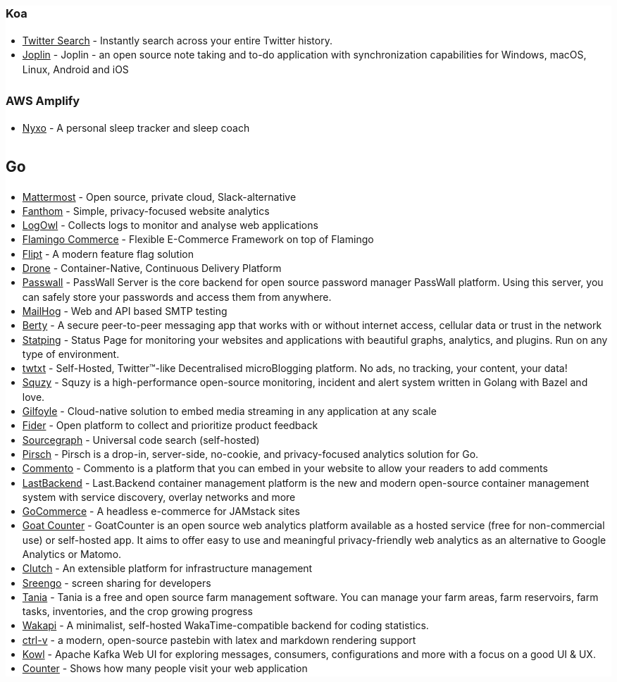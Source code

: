 ### Koa

- [Twitter Search](https://github.com/saasify-sh/twitter-search) - Instantly search across your entire Twitter history.
- [Joplin](https://github.com/laurent22/joplin) - Joplin - an open source note taking and to-do application with synchronization capabilities for Windows, macOS, Linux, Android and iOS

### AWS Amplify

- [Nyxo](https://github.com/hello-nyxo/nyxo-app) - A personal sleep tracker and sleep coach

## Go

- [Mattermost](https://github.com/mattermost/mattermost-server) - Open source, private cloud, Slack-alternative
- [Fanthom](https://github.com/usefathom/fathom) - Simple, privacy-focused website analytics
- [LogOwl](https://github.com/jz222/logowl) - Collects logs to monitor and analyse web applications
- [Flamingo Commerce](https://github.com/i-love-flamingo/flamingo-commerce) - Flexible E-Commerce Framework on top of Flamingo
- [Flipt](https://github.com/markphelps/flipt) - A modern feature flag solution
- [Drone](https://github.com/drone/drone) - Container-Native, Continuous Delivery Platform
- [Passwall](https://github.com/passwall/passwall-server) - PassWall Server is the core backend for open source password manager PassWall platform. Using this server, you can safely store your passwords and access them from anywhere.
- [MailHog](https://github.com/mailhog/MailHog) - Web and API based SMTP testing
- [Berty](https://github.com/berty/berty) - A secure peer-to-peer messaging app that works with or without internet access, cellular data or trust in the network
- [Statping](https://github.com/statping/statping) - Status Page for monitoring your websites and applications with beautiful graphs, analytics, and plugins. Run on any type of environment.
- [twtxt](https://github.com/jointwt/twtxt) - Self-Hosted, Twitter™-like Decentralised microBlogging platform. No ads, no tracking, your content, your data!
- [Squzy](https://github.com/squzy/squzy) - Squzy is a high-performance open-source monitoring, incident and alert system written in Golang with Bazel and love.
- [Gilfoyle](https://github.com/dreamvo/gilfoyle) - Cloud-native solution to embed media streaming in any application at any scale
- [Fider](https://github.com/getfider/fider) - Open platform to collect and prioritize product feedback
- [Sourcegraph](https://github.com/sourcegraph/sourcegraph) - Universal code search (self-hosted)
- [Pirsch](https://github.com/pirsch-analytics/pirsch) - Pirsch is a drop-in, server-side, no-cookie, and privacy-focused analytics solution for Go.
- [Commento](https://gitlab.com/commento/commento/) - Commento is a platform that you can embed in your website to allow your readers to add comments
- [LastBackend](https://github.com/lastbackend/lastbackend) - Last.Backend container management platform is the new and modern open-source container management system with service discovery, overlay networks and more
- [GoCommerce](https://github.com/netlify/gocommerce) - A headless e-commerce for JAMstack sites
- [Goat Counter](https://github.com/zgoat/goatcounter) - GoatCounter is an open source web analytics platform available as a hosted service (free for non-commercial use) or self-hosted app. It aims to offer easy to use and meaningful privacy-friendly web analytics as an alternative to Google Analytics or Matomo.
- [Clutch](https://github.com/lyft/clutch) - An extensible platform for infrastructure management
- [Sreengo](https://github.com/screego/server) - screen sharing for developers
- [Tania](https://github.com/Tanibox/tania-core) - Tania is a free and open source farm management software. You can manage your farm areas, farm reservoirs, farm tasks, inventories, and the crop growing progress
- [Wakapi](https://github.com/muety/wakapi) - A minimalist, self-hosted WakaTime-compatible backend for coding statistics.
- [ctrl-v](https://github.com/jackyzha0/ctrl-v) - a modern, open-source pastebin with latex and markdown rendering support
- [Kowl](https://github.com/cloudhut/kowl) - Apache Kafka Web UI for exploring messages, consumers, configurations and more with a focus on a good UI & UX.
- [Counter](https://github.com/ihucos/counter.dev) - Shows how many people visit your web application